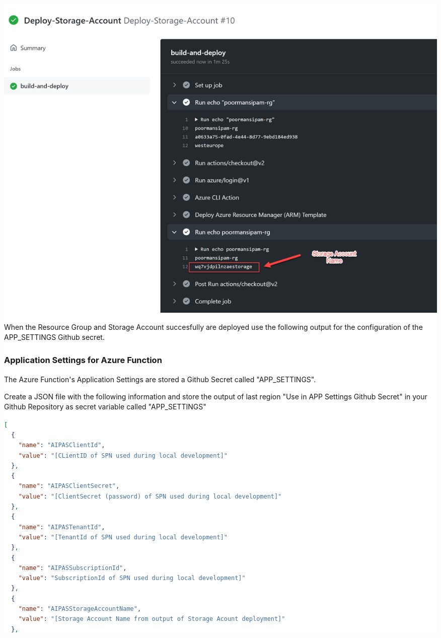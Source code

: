 ![Storage Account deployment output](pictures/OutputStorageAccountDeployment.png)

When the Resource Group and Storage Account succesfully are deployed use the following output for the configuration of the APP_SETTINGS Github secret.

### Application Settings for Azure Function

The Azure Function's Application Settings are stored a Github Secret called "APP_SETTINGS".

Create a JSON file with the following information and store the output of last region "Use in APP Settings Github Secret" in your Github Repository as secret variable called "APP_SETTINGS"

```json
[
  {
    "name": "AIPASClientId",
    "value": "[CLientID of SPN used during local development]"
  },
  {
    "name": "AIPASClientSecret",
    "value": "[ClientSecret (password) of SPN used during local development]"
  },
  {
    "name": "AIPASTenantId",
    "value": "[TenantId of SPN used during local development]"
  },
  {
    "name": "AIPASSubscriptionId",
    "value": "SubscriptionId of SPN used during local development]"
  },
  {
    "name": "AIPASStorageAccountName",
    "value": "[Storage Account Name from output of Storage Acount deployment]"
  },
```